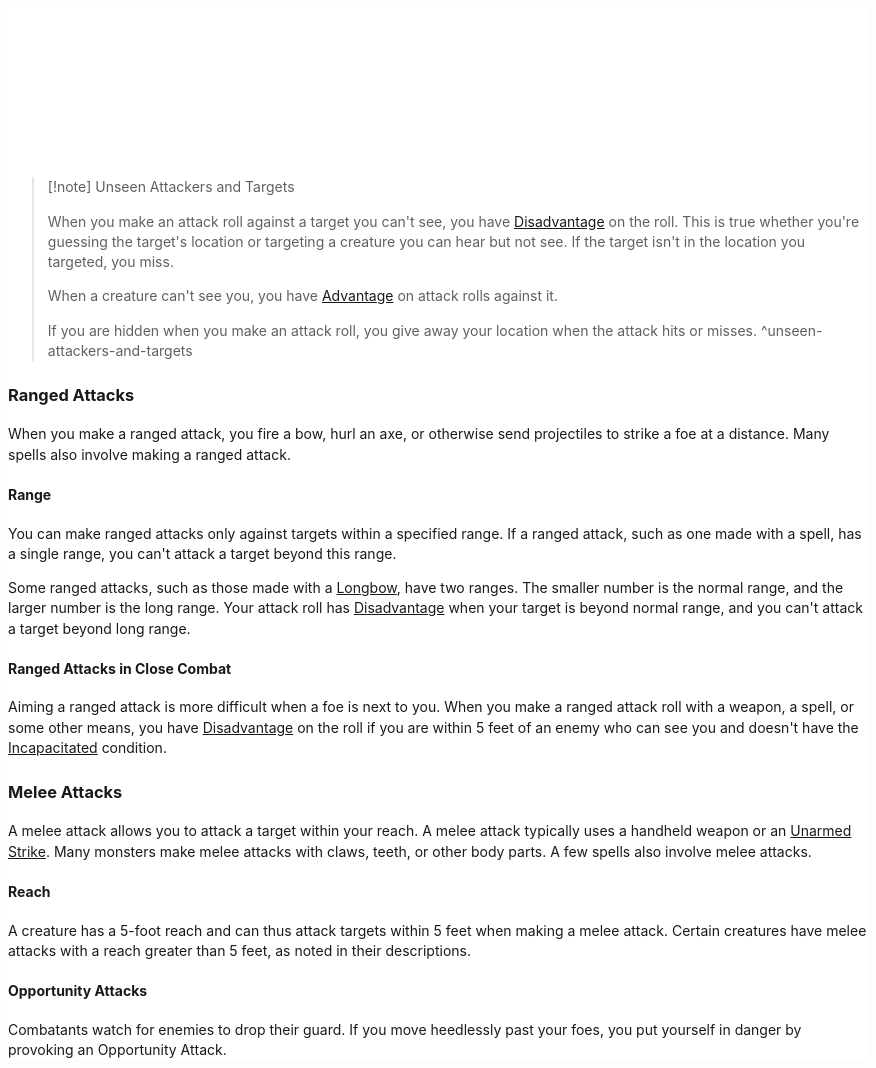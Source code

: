 ![Cover](3-Compendium/CLI/tables/cover-xphb.md)

> [!note] Unseen Attackers and Targets
> 
> When you make an attack roll against a target you can't see, you have [Disadvantage](disadvantage-xphb.md) on the roll. This is true whether you're guessing the target's location or targeting a creature you can hear but not see. If the target isn't in the location you targeted, you miss.
> 
> When a creature can't see you, you have [Advantage](advantage-xphb.md) on attack rolls against it.
> 
> If you are hidden when you make an attack roll, you give away your location when the attack hits or misses.
^unseen-attackers-and-targets

### Ranged Attacks

When you make a ranged attack, you fire a bow, hurl an axe, or otherwise send projectiles to strike a foe at a distance. Many spells also involve making a ranged attack.

#### Range

You can make ranged attacks only against targets within a specified range. If a ranged attack, such as one made with a spell, has a single range, you can't attack a target beyond this range.

Some ranged attacks, such as those made with a [Longbow](longbow-xphb.md), have two ranges. The smaller number is the normal range, and the larger number is the long range. Your attack roll has [Disadvantage](disadvantage-xphb.md) when your target is beyond normal range, and you can't attack a target beyond long range.

#### Ranged Attacks in Close Combat

Aiming a ranged attack is more difficult when a foe is next to you. When you make a ranged attack roll with a weapon, a spell, or some other means, you have [Disadvantage](disadvantage-xphb.md) on the roll if you are within 5 feet of an enemy who can see you and doesn't have the [Incapacitated](conditions.md#Incapacitated) condition.

### Melee Attacks

A melee attack allows you to attack a target within your reach. A melee attack typically uses a handheld weapon or an [Unarmed Strike](unarmed-strike-xphb.md). Many monsters make melee attacks with claws, teeth, or other body parts. A few spells also involve melee attacks.

#### Reach

A creature has a 5-foot reach and can thus attack targets within 5 feet when making a melee attack. Certain creatures have melee attacks with a reach greater than 5 feet, as noted in their descriptions.

#### Opportunity Attacks

Combatants watch for enemies to drop their guard. If you move heedlessly past your foes, you put yourself in danger by provoking an Opportunity Attack.
